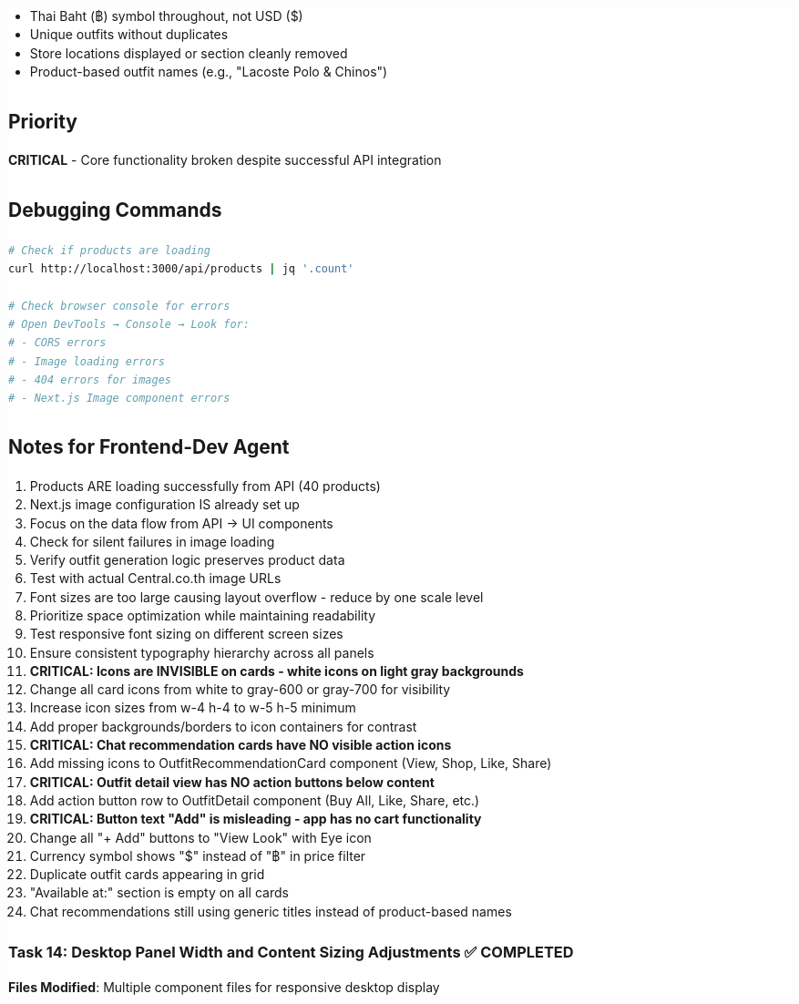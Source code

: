 - Thai Baht (฿) symbol throughout, not USD ($)
- Unique outfits without duplicates
- Store locations displayed or section cleanly removed
- Product-based outfit names (e.g., "Lacoste Polo & Chinos")

## Priority
**CRITICAL** - Core functionality broken despite successful API integration

## Debugging Commands
```bash
# Check if products are loading
curl http://localhost:3000/api/products | jq '.count'

# Check browser console for errors
# Open DevTools → Console → Look for:
# - CORS errors
# - Image loading errors
# - 404 errors for images
# - Next.js Image component errors
```

## Notes for Frontend-Dev Agent
1. Products ARE loading successfully from API (40 products)
2. Next.js image configuration IS already set up
3. Focus on the data flow from API → UI components
4. Check for silent failures in image loading
5. Verify outfit generation logic preserves product data
6. Test with actual Central.co.th image URLs
7. Font sizes are too large causing layout overflow - reduce by one scale level
8. Prioritize space optimization while maintaining readability
9. Test responsive font sizing on different screen sizes
10. Ensure consistent typography hierarchy across all panels
11. **CRITICAL: Icons are INVISIBLE on cards - white icons on light gray backgrounds**
12. Change all card icons from white to gray-600 or gray-700 for visibility
13. Increase icon sizes from w-4 h-4 to w-5 h-5 minimum
14. Add proper backgrounds/borders to icon containers for contrast
15. **CRITICAL: Chat recommendation cards have NO visible action icons**
16. Add missing icons to OutfitRecommendationCard component (View, Shop, Like, Share)
17. **CRITICAL: Outfit detail view has NO action buttons below content**
18. Add action button row to OutfitDetail component (Buy All, Like, Share, etc.)
19. **CRITICAL: Button text "Add" is misleading - app has no cart functionality**
20. Change all "+ Add" buttons to "View Look" with Eye icon
21. Currency symbol shows "$" instead of "฿" in price filter
22. Duplicate outfit cards appearing in grid
23. "Available at:" section is empty on all cards
24. Chat recommendations still using generic titles instead of product-based names

### Task 14: Desktop Panel Width and Content Sizing Adjustments ✅ COMPLETED
**Files Modified**: Multiple component files for responsive desktop display
